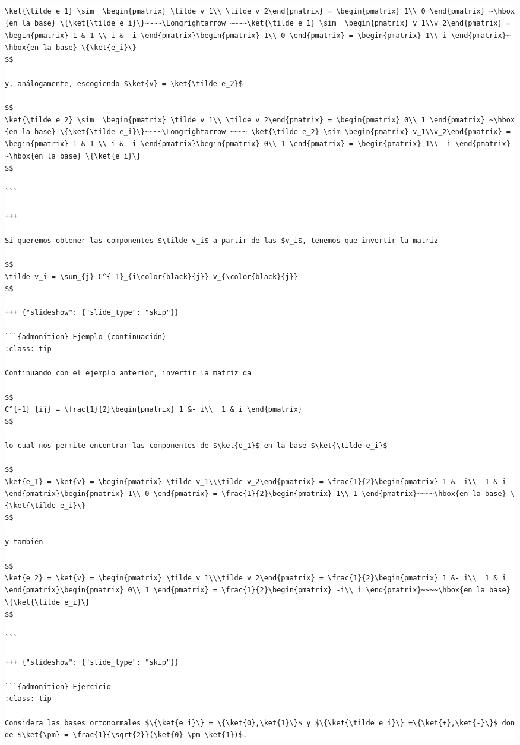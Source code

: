 ~~~|2\rangle \sim \begin{pmatrix} 0 \\ 1 \\ 0\\ \vdots 
\ket{\tilde e_1} \sim  \begin{pmatrix} \tilde v_1\\ \tilde v_2\end{pmatrix} = \begin{pmatrix} 1\\ 0 \end{pmatrix} ~\hbox{en la base} \{\ket{\tilde e_i}\}~~~~\Longrightarrow ~~~~\ket{\tilde e_1} \sim  \begin{pmatrix} v_1\\v_2\end{pmatrix} = \begin{pmatrix} 1 & 1 \\ i & -i \end{pmatrix}\begin{pmatrix} 1\\ 0 \end{pmatrix} = \begin{pmatrix} 1\\ i \end{pmatrix}~\hbox{en la base} \{\ket{e_i}\}
$$

y, análogamente, escogiendo $\ket{v} = \ket{\tilde e_2}$

$$
\ket{\tilde e_2} \sim  \begin{pmatrix} \tilde v_1\\ \tilde v_2\end{pmatrix} = \begin{pmatrix} 0\\ 1 \end{pmatrix} ~\hbox{en la base} \{\ket{\tilde e_i}\}~~~~\Longrightarrow ~~~~ \ket{\tilde e_2} \sim \begin{pmatrix} v_1\\v_2\end{pmatrix} = \begin{pmatrix} 1 & 1 \\ i & -i \end{pmatrix}\begin{pmatrix} 0\\ 1 \end{pmatrix} = \begin{pmatrix} 1\\ -i \end{pmatrix} ~\hbox{en la base} \{\ket{e_i}\}
$$

```

+++

Si queremos obtener las componentes $\tilde v_i$ a partir de las $v_i$, tenemos que invertir la matriz

$$
\tilde v_i = \sum_{j} C^{-1}_{i\color{black}{j}} v_{\color{black}{j}}
$$

+++ {"slideshow": {"slide_type": "skip"}}

```{admonition} Ejemplo (continuación)
:class: tip

Continuando con el ejemplo anterior, invertir la matriz da

$$
C^{-1}_{ij} = \frac{1}{2}\begin{pmatrix} 1 &- i\\  1 & i \end{pmatrix}
$$

lo cual nos permite encontrar las componentes de $\ket{e_1}$ en la base $\ket{\tilde e_i}$

$$
\ket{e_1} = \ket{v} = \begin{pmatrix} \tilde v_1\\\tilde v_2\end{pmatrix} = \frac{1}{2}\begin{pmatrix} 1 &- i\\  1 & i \end{pmatrix}\begin{pmatrix} 1\\ 0 \end{pmatrix} = \frac{1}{2}\begin{pmatrix} 1\\ 1 \end{pmatrix}~~~~\hbox{en la base} \{\ket{\tilde e_i}\}
$$

y también

$$
\ket{e_2} = \ket{v} = \begin{pmatrix} \tilde v_1\\\tilde v_2\end{pmatrix} = \frac{1}{2}\begin{pmatrix} 1 &- i\\  1 & i \end{pmatrix}\begin{pmatrix} 0\\ 1 \end{pmatrix} = \frac{1}{2}\begin{pmatrix} -i\\ i \end{pmatrix}~~~~\hbox{en la base} \{\ket{\tilde e_i}\}
$$

```

+++ {"slideshow": {"slide_type": "skip"}}

```{admonition} Ejercicio
:class: tip

Considera las bases ortonormales $\{\ket{e_i}\} = \{\ket{0},\ket{1}\}$ y $\{\ket{\tilde e_i}\} =\{\ket{+},\ket{-}\}$ donde $\ket{\pm} = \frac{1}{\sqrt{2}}(\ket{0} \pm \ket{1})$. 

~~~